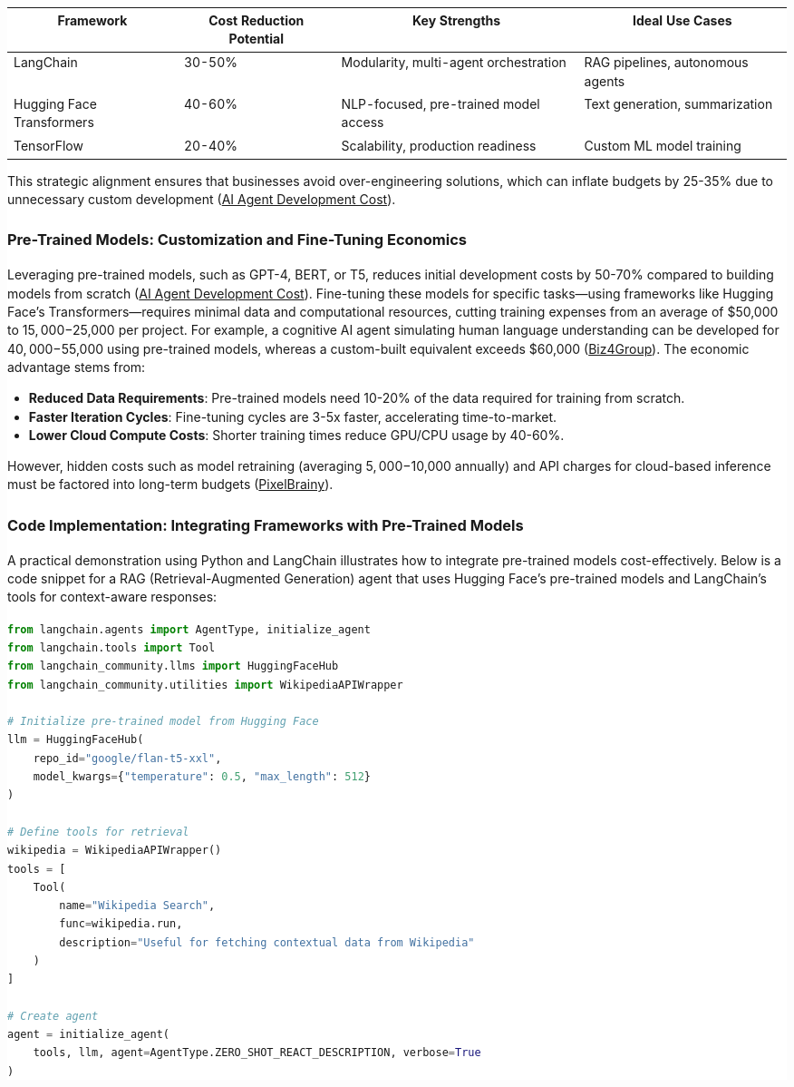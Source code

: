 | **Framework** | **Cost Reduction Potential** | **Key Strengths** | **Ideal Use Cases** |
|---------------|------------------------------|-------------------|---------------------|
| LangChain     | 30-50%                       | Modularity, multi-agent orchestration | RAG pipelines, autonomous agents |
| Hugging Face Transformers | 40-60%                | NLP-focused, pre-trained model access | Text generation, summarization |
| TensorFlow    | 20-40%                       | Scalability, production readiness | Custom ML model training |

This strategic alignment ensures that businesses avoid over-engineering solutions, which can inflate budgets by 25-35% due to unnecessary custom development ([AI Agent Development Cost](https://www.biz4group.com/blog/ai-agent-development-cost)).

### Pre-Trained Models: Customization and Fine-Tuning Economics

Leveraging pre-trained models, such as GPT-4, BERT, or T5, reduces initial development costs by 50-70% compared to building models from scratch ([AI Agent Development Cost](https://www.biz4group.com/blog/ai-agent-development-cost)). Fine-tuning these models for specific tasks—using frameworks like Hugging Face’s Transformers—requires minimal data and computational resources, cutting training expenses from an average of $50,000 to $15,000-$25,000 per project. For example, a cognitive AI agent simulating human language understanding can be developed for $40,000-$55,000 using pre-trained models, whereas a custom-built equivalent exceeds $60,000 ([Biz4Group](https://www.biz4group.com/blog/ai-agent-development-cost)). The economic advantage stems from:

- **Reduced Data Requirements**: Pre-trained models need 10-20% of the data required for training from scratch.
- **Faster Iteration Cycles**: Fine-tuning cycles are 3-5x faster, accelerating time-to-market.
- **Lower Cloud Compute Costs**: Shorter training times reduce GPU/CPU usage by 40-60%.

However, hidden costs such as model retraining (averaging $5,000-$10,000 annually) and API charges for cloud-based inference must be factored into long-term budgets ([PixelBrainy](https://www.pixelbrainy.com/blog/ai-agent-development-cost)).

### Code Implementation: Integrating Frameworks with Pre-Trained Models

A practical demonstration using Python and LangChain illustrates how to integrate pre-trained models cost-effectively. Below is a code snippet for a RAG (Retrieval-Augmented Generation) agent that uses Hugging Face’s pre-trained models and LangChain’s tools for context-aware responses:

```python
from langchain.agents import AgentType, initialize_agent
from langchain.tools import Tool
from langchain_community.llms import HuggingFaceHub
from langchain_community.utilities import WikipediaAPIWrapper

# Initialize pre-trained model from Hugging Face
llm = HuggingFaceHub(
    repo_id="google/flan-t5-xxl",
    model_kwargs={"temperature": 0.5, "max_length": 512}
)

# Define tools for retrieval
wikipedia = WikipediaAPIWrapper()
tools = [
    Tool(
        name="Wikipedia Search",
        func=wikipedia.run,
        description="Useful for fetching contextual data from Wikipedia"
    )
]

# Create agent
agent = initialize_agent(
    tools, llm, agent=AgentType.ZERO_SHOT_REACT_DESCRIPTION, verbose=True
)
```